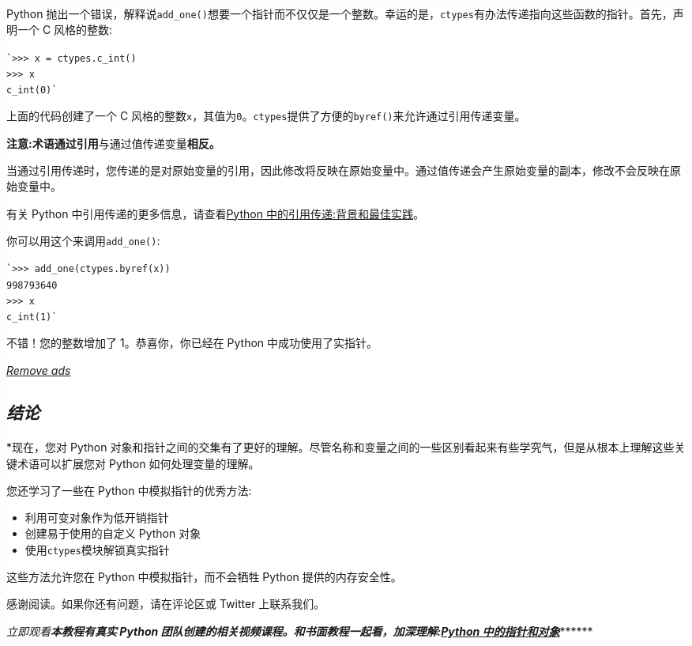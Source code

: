 Python 抛出一个错误，解释说`add_one()`想要一个指针而不仅仅是一个整数。幸运的是，`ctypes`有办法传递指向这些函数的指针。首先，声明一个 C 风格的整数:

>>>

```
`>>> x = ctypes.c_int()
>>> x
c_int(0)` 
```

上面的代码创建了一个 C 风格的整数`x`，其值为`0`。`ctypes`提供了方便的`byref()`来允许通过引用传递变量。

**注意:**术语**通过引用**与通过值传递变量**相反。**

当通过引用传递时，您传递的是对原始变量的引用，因此修改将反映在原始变量中。通过值传递会产生原始变量的副本，修改不会反映在原始变量中。

有关 Python 中引用传递的更多信息，请查看[Python 中的引用传递:背景和最佳实践](https://realpython.com/python-pass-by-reference/)。

你可以用这个来调用`add_one()`:

>>>

```
`>>> add_one(ctypes.byref(x))
998793640
>>> x
c_int(1)` 
```

不错！您的整数增加了 1。恭喜你，你已经在 Python 中成功使用了实指针。

[*Remove ads*](/account/join/)

## *结论*

 *现在，您对 Python 对象和指针之间的交集有了更好的理解。尽管名称和变量之间的一些区别看起来有些学究气，但是从根本上理解这些关键术语可以扩展您对 Python 如何处理变量的理解。

您还学习了一些在 Python 中模拟指针的优秀方法:

*   利用可变对象作为低开销指针
*   创建易于使用的自定义 Python 对象
*   使用`ctypes`模块解锁真实指针

这些方法允许您在 Python 中模拟指针，而不会牺牲 Python 提供的内存安全性。

感谢阅读。如果你还有问题，请在评论区或 Twitter 上联系我们。

*立即观看**本教程有真实 Python 团队创建的相关视频课程。和书面教程一起看，加深理解:[**Python 中的指针和对象**](/courses/pointers-python/)*********